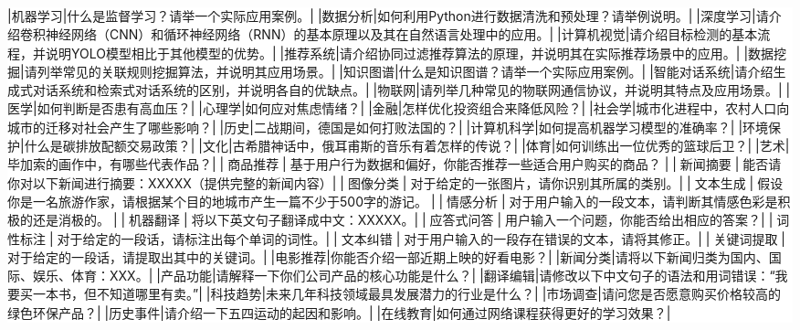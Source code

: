 |机器学习|什么是监督学习？请举一个实际应用案例。|
|数据分析|如何利用Python进行数据清洗和预处理？请举例说明。|
|深度学习|请介绍卷积神经网络（CNN）和循环神经网络（RNN）的基本原理以及其在自然语言处理中的应用。|
|计算机视觉|请介绍目标检测的基本流程，并说明YOLO模型相比于其他模型的优势。|
|推荐系统|请介绍协同过滤推荐算法的原理，并说明其在实际推荐场景中的应用。|
|数据挖掘|请列举常见的关联规则挖掘算法，并说明其应用场景。|
|知识图谱|什么是知识图谱？请举一个实际应用案例。|
|智能对话系统|请介绍生成式对话系统和检索式对话系统的区别，并说明各自的优缺点。|
|物联网|请列举几种常见的物联网通信协议，并说明其特点及应用场景。|
|医学|如何判断是否患有高血压？|
|心理学|如何应对焦虑情绪？|
|金融|怎样优化投资组合来降低风险？|
|社会学|城市化进程中，农村人口向城市的迁移对社会产生了哪些影响？|
|历史|二战期间，德国是如何打败法国的？|
|计算机科学|如何提高机器学习模型的准确率？|
|环境保护|什么是碳排放配额交易政策？|
|文化|古希腊神话中，俄耳甫斯的音乐有着怎样的传说？|
|体育|如何训练出一位优秀的篮球后卫？|
|艺术|毕加索的画作中，有哪些代表作品？|
| 商品推荐 | 基于用户行为数据和偏好，你能否推荐一些适合用户购买的商品？ |
| 新闻摘要 | 能否请你对以下新闻进行摘要：XXXXX（提供完整的新闻内容）|
| 图像分类 | 对于给定的一张图片，请你识别其所属的类别。|
| 文本生成 | 假设你是一名旅游作家，请根据某个目的地城市产生一篇不少于500字的游记。 |
| 情感分析 | 对于用户输入的一段文本，请判断其情感色彩是积极的还是消极的。 |
| 机器翻译 | 将以下英文句子翻译成中文：XXXXX。|
| 应答式问答 | 用户输入一个问题，你能否给出相应的答案？|
| 词性标注 | 对于给定的一段话，请标注出每个单词的词性。|
| 文本纠错 | 对于用户输入的一段存在错误的文本，请将其修正。|
| 关键词提取 | 对于给定的一段话，请提取出其中的关键词。|
|电影推荐|你能否介绍一部近期上映的好看电影？|
|新闻分类|请将以下新闻归类为国内、国际、娱乐、体育：XXX。|
|产品功能|请解释一下你们公司产品的核心功能是什么？|
|翻译编辑|请修改以下中文句子的语法和用词错误：“我要买一本书，但不知道哪里有卖。”|
|科技趋势|未来几年科技领域最具发展潜力的行业是什么？|
|市场调查|请问您是否愿意购买价格较高的绿色环保产品？|
|历史事件|请介绍一下五四运动的起因和影响。|
|在线教育|如何通过网络课程获得更好的学习效果？|